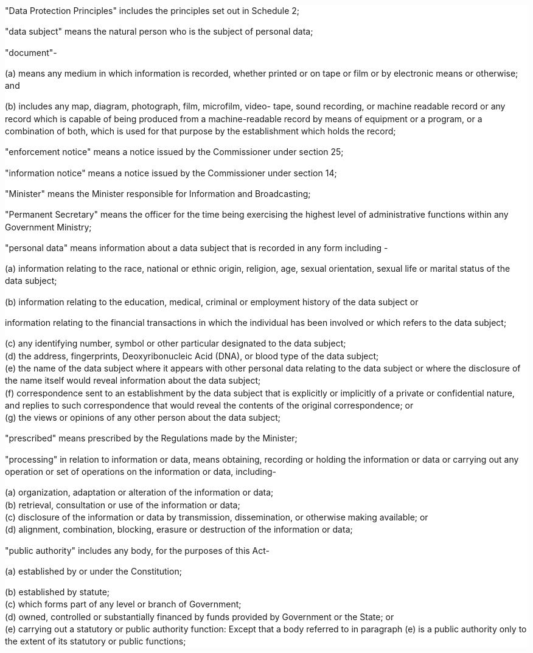 "Data Protection Principles" includes the principles set out in Schedule 2;

"data subject" means the natural person who is the subject of personal data;

"document"-

(a) means any medium in which information is recorded, whether printed or on tape or film or by electronic means or otherwise; and

(b) includes any map, diagram, photograph, film, microfilm, video- tape, sound recording, or machine readable record or any record which is capable of being produced from a machine-readable record by means of equipment or a program, or a combination of both, which is used for that purpose by the establishment which holds the record;

"enforcement notice" means a notice issued by the Commissioner under section 25;

"information notice" means a notice issued by the Commissioner under section 14;

"Minister" means the Minister responsible for Information and Broadcasting;

"Permanent Secretary" means the officer for the time being exercising the highest level of administrative functions within any Government Ministry;

"personal data" means information about a data subject that is recorded in any form including -

(a) information relating to the race, national or ethnic origin, religion, age, sexual orientation, sexual life or marital status of the data subject;

(b) information relating to the education, medical, criminal or employment history of the data subject or

information relating to the financial transactions in which the individual has been involved or which refers to the data subject;

(c) any identifying number, symbol or other particular designated to the data subject;  
(d) the address, fingerprints, Deoxyribonucleic Acid (DNA), or blood type of the data subject;  
(e) the name of the data subject where it appears with other personal data relating to the data subject or where the disclosure of the name itself would reveal information about the data subject;  
(f) correspondence sent to an establishment by the data subject that is explicitly or implicitly of a private or confidential nature, and replies to such correspondence that would reveal the contents of the original correspondence; or  
(g) the views or opinions of any other person about the data subject;

"prescribed" means prescribed by the Regulations made by the Minister;

"processing" in relation to information or data, means obtaining, recording or holding the information or data or carrying out any operation or set of operations on the information or data, including-

(a) organization, adaptation or alteration of the information or data;  
(b) retrieval, consultation or use of the information or data;  
(c) disclosure of the information or data by transmission, dissemination, or otherwise making available; or  
(d) alignment, combination, blocking, erasure or destruction of the information or data;

"public authority" includes any body, for the purposes of this Act-

(a) established by or under the Constitution;

(b) established by statute;  
(c) which forms part of any level or branch of Government;  
(d) owned, controlled or substantially financed by funds provided by Government or the State; or  
(e) carrying out a statutory or public authority function: Except that a body referred to in paragraph (e) is a public authority only to the extent of its statutory or public functions;
